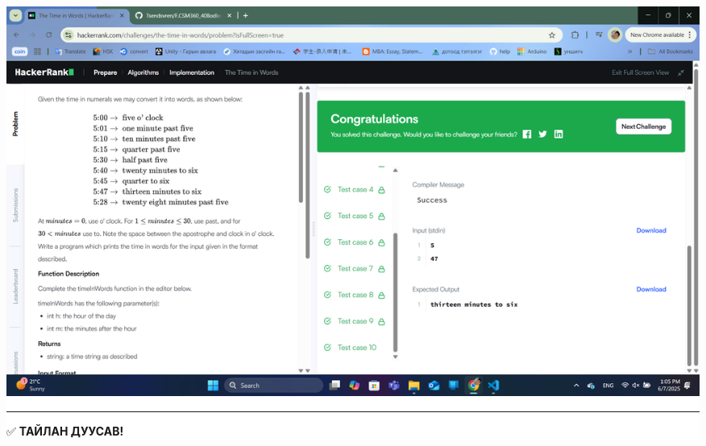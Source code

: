 <p align="center">
  <img src="../image/Bodlogo3.2.png" alt="Bodlogo3.2" width="100%"/>
</p>


---

✅ **ТАЙЛАН ДУУСАВ!**
